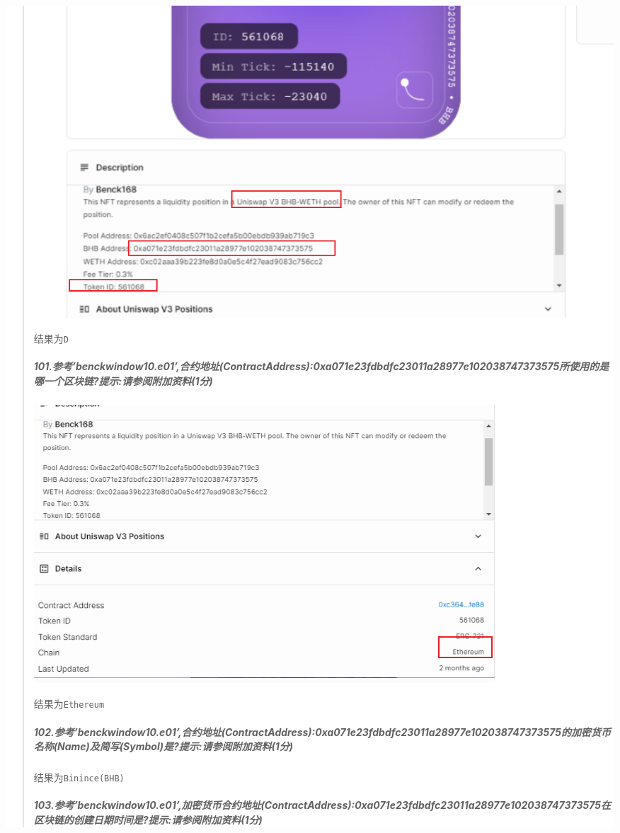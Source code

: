 > [![img](img/虚拟货币取证（区块链）.assets/2817142-20231123224903197-1386345538.png)](https://img2023.cnblogs.com/blog/2817142/202311/2817142-20231123224903197-1386345538.png)
>
> 结果为`D`
>
> ##### 101.参考’benckwindow10.e01’,合约地址(ContractAddress):0xa071e23fdbdfc23011a28977e102038747373575所使用的是哪一个区块链?提示:请参阅附加资料(1分)
>
> [![img](img/虚拟货币取证（区块链）.assets/2817142-20231123224903176-1482467721.png)](https://img2023.cnblogs.com/blog/2817142/202311/2817142-20231123224903176-1482467721.png)
>
> 结果为`Ethereum`
>
> ##### 102.参考’benckwindow10.e01’,合约地址(ContractAddress):0xa071e23fdbdfc23011a28977e102038747373575的加密货币名称(Name)及简写(Symbol)是?提示:请参阅附加资料(1分)
>
> 结果为`Binince(BHB)`
>
> ##### 103.参考’benckwindow10.e01’,加密货币合约地址(ContractAddress):0xa071e23fdbdfc23011a28977e102038747373575在区块链的创建日期时间是?提示:请参阅附加资料(1分)
>